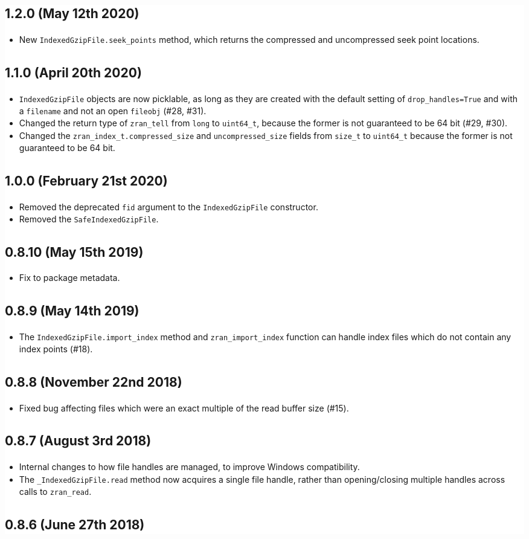 
## 1.2.0 (May 12th 2020)


* New `IndexedGzipFile.seek_points` method, which returns the compressed and
  uncompressed seek point locations.


## 1.1.0 (April 20th 2020)


* `IndexedGzipFile` objects are now picklable, as long as they are created with
  the default setting of `drop_handles=True` and with a `filename` and not an
  open `fileobj` (#28, #31).
* Changed the return type of `zran_tell` from `long` to `uint64_t`, because the
  former is not guaranteed to be 64 bit (#29, #30).
* Changed the `zran_index_t.compressed_size` and `uncompressed_size` fields from
  `size_t` to `uint64_t` because the former is not guaranteed to be 64 bit.


## 1.0.0 (February 21st 2020)


* Removed the deprecated `fid` argument to the `IndexedGzipFile` constructor.
* Removed the `SafeIndexedGzipFile`.


## 0.8.10 (May 15th 2019)


* Fix to package metadata.


## 0.8.9 (May 14th 2019)


* The `IndexedGzipFile.import_index` method and `zran_import_index` function
  can handle index files which do not contain any index points (#18).


## 0.8.8 (November 22nd 2018)

* Fixed bug affecting files which were an exact multiple of the read buffer
  size (#15).


## 0.8.7 (August 3rd 2018)

* Internal changes to how file handles are managed, to improve Windows
  compatibility.
* The `_IndexedGzipFile.read` method now acquires a single file handle, rather
  than opening/closing multiple handles across calls to `zran_read`.


## 0.8.6 (June 27th 2018)
